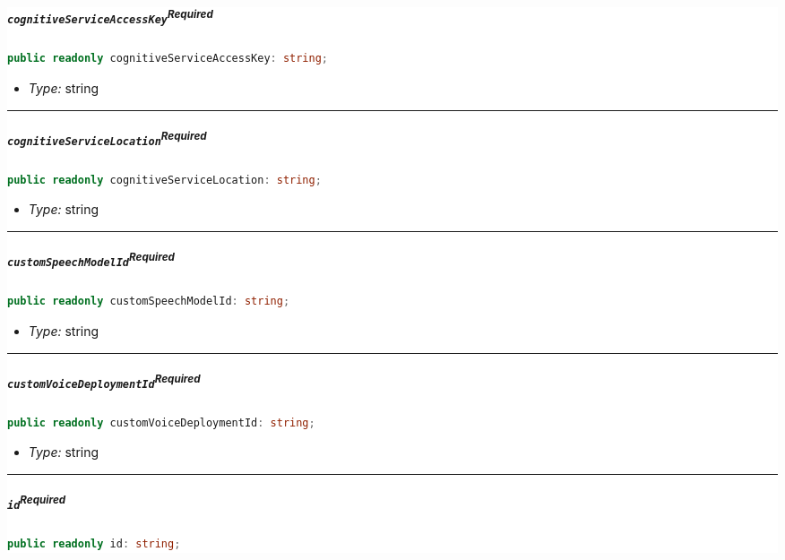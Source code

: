 ##### `cognitiveServiceAccessKey`<sup>Required</sup> <a name="cognitiveServiceAccessKey" id="@cdktf/provider-azurerm.botChannelDirectLineSpeech.BotChannelDirectLineSpeech.property.cognitiveServiceAccessKey"></a>

```typescript
public readonly cognitiveServiceAccessKey: string;
```

- *Type:* string

---

##### `cognitiveServiceLocation`<sup>Required</sup> <a name="cognitiveServiceLocation" id="@cdktf/provider-azurerm.botChannelDirectLineSpeech.BotChannelDirectLineSpeech.property.cognitiveServiceLocation"></a>

```typescript
public readonly cognitiveServiceLocation: string;
```

- *Type:* string

---

##### `customSpeechModelId`<sup>Required</sup> <a name="customSpeechModelId" id="@cdktf/provider-azurerm.botChannelDirectLineSpeech.BotChannelDirectLineSpeech.property.customSpeechModelId"></a>

```typescript
public readonly customSpeechModelId: string;
```

- *Type:* string

---

##### `customVoiceDeploymentId`<sup>Required</sup> <a name="customVoiceDeploymentId" id="@cdktf/provider-azurerm.botChannelDirectLineSpeech.BotChannelDirectLineSpeech.property.customVoiceDeploymentId"></a>

```typescript
public readonly customVoiceDeploymentId: string;
```

- *Type:* string

---

##### `id`<sup>Required</sup> <a name="id" id="@cdktf/provider-azurerm.botChannelDirectLineSpeech.BotChannelDirectLineSpeech.property.id"></a>

```typescript
public readonly id: string;
```
